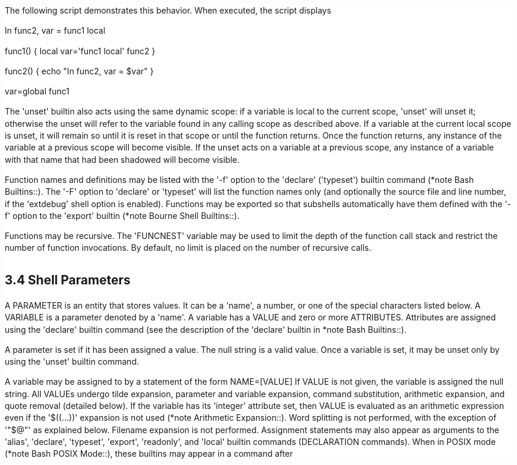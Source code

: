 The following script demonstrates this behavior. When executed, the
script displays

In func2, var = func1 local

func1()
{
local var='func1 local'
func2
}

func2()
{
echo "In func2, var = $var"
}

var=global
func1

The 'unset' builtin also acts using the same dynamic scope: if a
variable is local to the current scope, 'unset' will unset it; otherwise
the unset will refer to the variable found in any calling scope as
described above. If a variable at the current local scope is unset, it
will remain so until it is reset in that scope or until the function
returns. Once the function returns, any instance of the variable at a
previous scope will become visible. If the unset acts on a variable at
a previous scope, any instance of a variable with that name that had
been shadowed will become visible.

Function names and definitions may be listed with the '-f' option to
the 'declare' ('typeset') builtin command (*note Bash Builtins::). The
'-F' option to 'declare' or 'typeset' will list the function names only
(and optionally the source file and line number, if the 'extdebug' shell
option is enabled). Functions may be exported so that subshells
automatically have them defined with the '-f' option to the 'export'
builtin (*note Bourne Shell Builtins::).

Functions may be recursive. The 'FUNCNEST' variable may be used to
limit the depth of the function call stack and restrict the number of
function invocations. By default, no limit is placed on the number of
recursive calls.

## 3.4 Shell Parameters

A PARAMETER is an entity that stores values. It can be a 'name', a
number, or one of the special characters listed below. A VARIABLE is a
parameter denoted by a 'name'. A variable has a VALUE and zero or more
ATTRIBUTES. Attributes are assigned using the 'declare' builtin command
(see the description of the 'declare' builtin in *note Bash Builtins::).

A parameter is set if it has been assigned a value. The null string
is a valid value. Once a variable is set, it may be unset only by using
the 'unset' builtin command.

A variable may be assigned to by a statement of the form
NAME=[VALUE]
If VALUE is not given, the variable is assigned the null string. All
VALUEs undergo tilde expansion, parameter and variable expansion,
command substitution, arithmetic expansion, and quote removal (detailed
below). If the variable has its 'integer' attribute set, then VALUE is
evaluated as an arithmetic expression even if the '$((...))' expansion
is not used (*note Arithmetic Expansion::). Word splitting is not
performed, with the exception of '"$@"' as explained below. Filename
expansion is not performed. Assignment statements may also appear as
arguments to the 'alias', 'declare', 'typeset', 'export', 'readonly',
and 'local' builtin commands (DECLARATION commands). When in POSIX mode
(*note Bash POSIX Mode::), these builtins may appear in a command after